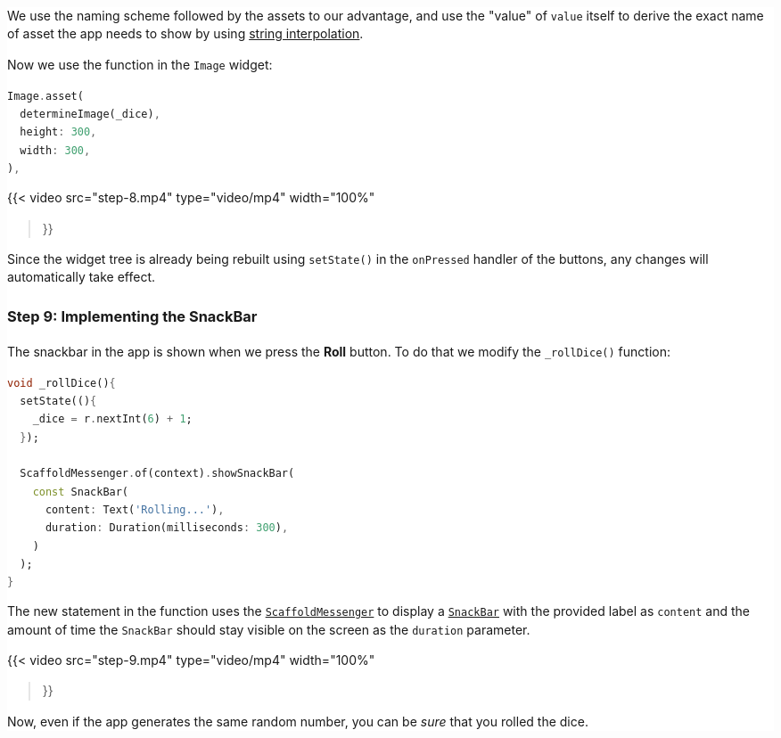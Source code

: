 We use the naming scheme followed by the assets to our advantage, and use the
"value" of `value` itself to derive the exact name of asset the app needs to
show by using [string interpolation][19].

Now we use the function in the `Image` widget:

```dart {lineNos=inline,tabWidth=2,hl_lines=2}
Image.asset(
  determineImage(_dice),
  height: 300,
  width: 300,
),
```

{{< video
  src="step-8.mp4"
  type="video/mp4"
  width="100%"
>}}

Since the widget tree is already being rebuilt using `setState()` in the
`onPressed` handler of the buttons, any changes will automatically take effect.

### Step 9: Implementing the SnackBar

The snackbar in the app is shown when we press the **Roll** button. To do that
we modify the `_rollDice()` function:

```dart {lineNos=inline,tabWidth=2,hl_lines="6-11"}
void _rollDice(){
  setState((){
    _dice = r.nextInt(6) + 1;
  });

  ScaffoldMessenger.of(context).showSnackBar(
    const SnackBar(
      content: Text('Rolling...'),
      duration: Duration(milliseconds: 300),
    )
  );
}
```

The new statement in the function uses the [`ScaffoldMessenger`][20] to
display a [`SnackBar`][21] with the provided label as `content` and the amount
of time the `SnackBar` should stay visible on the screen as the `duration`
parameter.

{{< video
  src="step-9.mp4"
  type="video/mp4"
  width="100%"
>}}

Now, even if the app generates the same random number, you can be _sure_ that
you rolled the dice.


[1]: https://royarg.medium.com/the-development-cycle-of-flutter-a-demonstration-a108f8064114
[2]: https://material.io
[3]: https://developer.apple.com/design/human-interface-guidelines/guidelines/overview
[4]: https://api.flutter.dev/flutter/widgets/runApp.html
[5]: https://api.flutter.dev/flutter/widgets/StatelessWidget-class.html
[6]: https://api.flutter.dev/flutter/widgets/BuildContext-class.html
[7]: https://api.flutter.dev/flutter/material/MaterialApp-class.html
[8]: https://api.flutter.dev/flutter/material/Scaffold-class.html
[9]: https://api.flutter.dev/flutter/material/AppBar-class.html
[10]: https://api.flutter.dev/flutter/widgets/StatefulWidget-class.html
[11]: https://api.flutter.dev/flutter/widgets/Column-class.html
[12]: https://api.dart.dev/stable/dart-math/dart-math-library.html
[13]: https://api.dart.dev/stable/dart-math/Random/nextInt.html
[14]: https://api.flutter.dev/flutter/widgets/State/setState.html
[15]: https://api.flutter.dev/flutter/material/ElevatedButton-class.html
[16]: https://api.flutter.dev/flutter/widgets/Text-class.html
[17]: https://api.flutter.dev/flutter/widgets/Image-class.html
[18]: https://api.flutter.dev/flutter/widgets/Image/Image.asset.html
[19]: https://dart.dev/language/built-in-types#strings
[20]: https://api.flutter.dev/flutter/material/ScaffoldMessenger-class.html
[21]: https://api.flutter.dev/flutter/material/SnackBar-class.html
[22]: https://api.flutter.dev/flutter/widgets/Center-class.html
[23]: https://docs.flutter.dev/development/ui/material
[24]: https://flutter.dev/
[25]: https://api.flutter.dev/
[26]: https://github.com/flutter/flutter